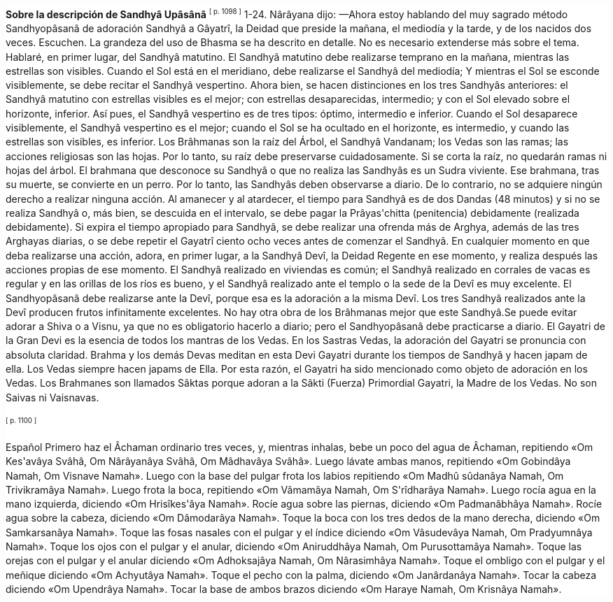 **Sobre la descripción de Sandhyâ Upâsânâ** <span id="p1098"><sup><small>[ p. 1098 ]</small></sup></span> 1-24. Nârâyana dijo: —Ahora estoy hablando del muy sagrado método Sandhyopâsanâ de adoración Sandhyâ a Gâyatrî, la Deidad que preside la mañana, el mediodía y la tarde, y de los nacidos dos veces. Escuchen. La grandeza del uso de Bhasma se ha descrito en detalle. No es necesario extenderse más sobre el tema. Hablaré, en primer lugar, del Sandhyâ matutino. El Sandhyâ matutino debe realizarse temprano en la mañana, mientras las estrellas son visibles. Cuando el Sol está en el meridiano, debe realizarse el Sandhyâ del mediodía; Y mientras el Sol se esconde visiblemente, se debe recitar el Sandhyâ vespertino. Ahora bien, se hacen distinciones en los tres Sandhyâs anteriores: el Sandhyâ matutino con estrellas visibles es el mejor; con estrellas desaparecidas, intermedio; y con el Sol elevado sobre el horizonte, inferior. Así pues, el Sandhyâ vespertino es de tres tipos: óptimo, intermedio e inferior. Cuando el Sol desaparece visiblemente, el Sandhyâ vespertino es el mejor; cuando el Sol se ha ocultado en el horizonte, es intermedio, y cuando las estrellas son visibles, es inferior. Los Brâhmanas son la raíz del Árbol, el Sandhyâ Vandanam; los Vedas son las ramas; las acciones religiosas son las hojas. Por lo tanto, su raíz debe preservarse cuidadosamente. Si se corta la raíz, no quedarán ramas ni hojas del árbol. El brahmana que desconoce su Sandhyâ o que no realiza las Sandhyâs es un Sudra viviente. Ese brahmana, tras su muerte, se convierte en un perro. Por lo tanto, las Sandhyâs deben observarse a diario. De lo contrario, no se adquiere ningún derecho a realizar ninguna acción. Al amanecer y al atardecer, el tiempo para Sandhyâ es de dos Dandas (48 minutos) y si no se realiza Sandhyâ o, más bien, se descuida en el intervalo, se debe pagar la Prâyas'chitta (penitencia) debidamente (realizada debidamente). Si expira el tiempo apropiado para Sandhyâ, se debe realizar una ofrenda más de Arghya, además de las tres Arghayas diarias, o se debe repetir el Gayatrî ciento ocho veces antes de comenzar el Sandhyâ. En cualquier momento en que deba realizarse una acción, adora, en primer lugar, a la Sandhyâ Devî, la Deidad Regente en ese momento, y realiza después las acciones propias de ese momento. El Sandhyâ realizado en viviendas es común; el Sandhyâ realizado en corrales de vacas es regular y en las orillas de los ríos es bueno, y el Sandhyâ realizado ante el templo o la sede de la Devî es muy excelente. El Sandhyopâsanâ debe realizarse ante la Devî, porque esa es la adoración a la misma Devî. Los tres Sandhyâ realizados ante la Devî producen frutos infinitamente excelentes. No hay otra obra de los Brâhmanas mejor que este Sandhyâ.Se puede evitar adorar a Shiva o a Visnu, ya que no es obligatorio hacerlo a diario; pero el Sandhyopâsanâ debe practicarse a diario. El Gayatri de la Gran Devi es la esencia de todos los mantras de los Vedas. En los Sastras Vedas, la adoración del Gayatri se pronuncia con absoluta claridad. Brahma y los demás Devas meditan en esta Devi Gayatri durante los tiempos de Sandhyâ y hacen japam de ella. Los Vedas siempre hacen japams de Ella. Por esta razón, el Gayatri ha sido mencionado como objeto de adoración en los Vedas. Los Brahmanes son llamados Sâktas porque adoran a la Sâkti (Fuerza) Primordial Gayatri, la Madre de los Vedas. No son Saivas ni Vaisnavas.

<span id="p1100"><sup><small>[ p. 1100 ]</small></sup></span>

Español Primero haz el Âchaman ordinario tres veces, y, mientras inhalas, bebe un poco del agua de Âchaman, repitiendo «Om Kes'avâya Svâhâ, Om Nârâyanâya Svâhâ, Om Mâdhavâya Svâhâ». Luego lávate ambas manos, repitiendo «Om Gobindâya Namah, Om Visnave Namah». Luego con la base del pulgar frota los labios repitiendo «Om Madhû sûdanâya Namah, Om Trivikramâya Namah». Luego frota la boca, repitiendo «Om Vâmamâya Namah, Om S'rîdharâya Namah». Luego rocía agua en la mano izquierda, diciendo «Om Hrisîkes'âya Namah». Rocíe agua sobre las piernas, diciendo «Om Padmanâbhâya Namah». Rocíe agua sobre la cabeza, diciendo «Om Dâmodarâya Namah». Toque la boca con los tres dedos de la mano derecha, diciendo «Om Samkarsanâya Namah». Toque las fosas nasales con el pulgar y el índice diciendo «Om Vâsudevâya Namah, Om Pradyumnâya Namah». Toque los ojos con el pulgar y el anular, diciendo «Om Aniruddhâya Namah, Om Purusottamâya Namah». Toque las orejas con el pulgar y el anular diciendo «Om Adhoksajâya Namah, Om Nârasimhâya Namah». Toque el ombligo con el pulgar y el meñique diciendo «Om Achyutâya Namah». Toque el pecho con la palma, diciendo «Om Janârdanâya Namah». Tocar la cabeza diciendo «Om Upendrâya Namah». Tocar la base de ambos brazos diciendo «Om Haraye Namah, Om Krisnâya Namah».
